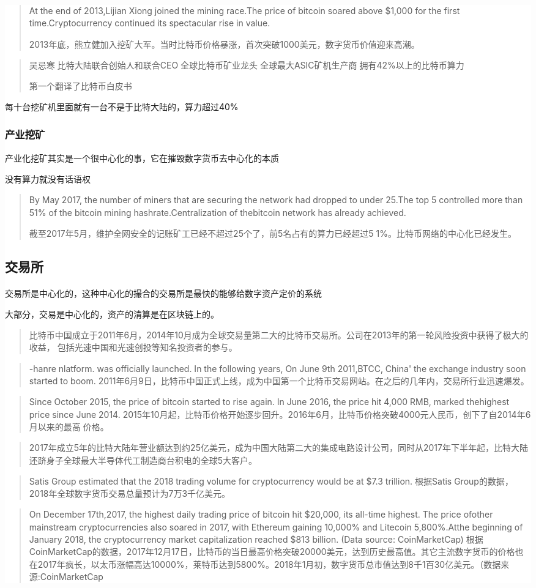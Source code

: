 > At the end of 2013,Lijian Xiong joined the mining race.The price of bitcoin soared above $1,000 for the first time.Cryptocurrency continued its spectacular rise in value.
>
> 2013年底，熊立健加入挖矿大军。当时比特币价格暴涨，首次突破1000美元，数字货币价值迎来高潮。

> 吴忌寒
> 比特大陆联合创始人和联合CEO
> 全球比特币矿业龙头
> 全球最大ASIC矿机生产商
> 拥有42%以上的比特币算力
>
> 第一个翻译了比特币白皮书

每十台挖矿机里面就有一台不是于比特大陆的，算力超过40%

### 产业挖矿

产业化挖矿其实是一个很中心化的事，它在摧毁数字货币去中心化的本质

没有算力就没有话语权

> By May 2017, the number of miners that are securing the network had dropped to under 25.The top 5 controlled more than 51% of the bitcoin mining hashrate.Centralization of thebitcoin network has already achieved.
>
> 截至2017年5月，维护全网安全的记账矿工已经不超过25个了，前5名占有的算力已经超过5 1%。比特币网络的中心化已经发生。

## 交易所

交易所是中心化的，这种中心化的撮合的交易所是最快的能够给数字资产定价的系统

大部分，交易是中心化的，资产的清算是在区块链上的。

> 比特币中国成立于2011年6月，2014年10月成为全球交易量第二大的比特币交易所。公司在2013年的第一轮风险投资中获得了极大的收益，
> 包括光速中国和光速创投等知名投资者的参与。

> -hanre nlatform. was officially launched. In the following years,
> On June 9th 2011,BTCC, China'
> the exchange industry soon started to boom.
> 2011年6月9日，比特币中国正式上线，成为中国第一个比特币交易网站。在之后的几年内，交易所行业迅速爆发。

> Since October 2015, the price of bitcoin started to rise again. In June 2016, the price hit 4,000 RMB, marked thehighest price since June 2014.
> 2015年10月起，比特币价格开始逐步回升。2016年6月，比特币价格突破4000元人民币，创下了自2014年6月以来的最高
> 价格。



> 2017年成立5年的比特大陆年营业额达到约25亿美元，成为中国大陆第二大的集成电路设计公司，同时从2017年下半年起，比特大陆还跻身子全球最大半导体代工制造商台积电的全球5大客户。



> Satis Group estimated that the 2018 trading volume for cryptocurrency would be at $7.3 trillion.
> 根据Satis Group的数据，2018年全球数字货币交易总量预计为7万3千亿美元。



> On December 17th,2017, the highest daily trading price of bitcoin hit $20,000, its all-time highest. The price ofother mainstream cryptocurrencies also soared in 2017, with Ethereum gaining 10,000% and Litecoin 5,800%.Atthe beginning of January 2018, the cryptocurrency market capitalization reached $813 billion.
> (Data source: CoinMarketCap)
> 根据CoinMarketCap的数据，2017年12月17日，比特币的当日最高价格突破20000美元，达到历史最高值。其它主流数字货币的价格也在2017年疯长，以太币涨幅高达10000%，莱特币达到5800%。2018年1月初，数字货币总市值达到8千1百30亿美元。（数据来源:CoinMarketCap 
